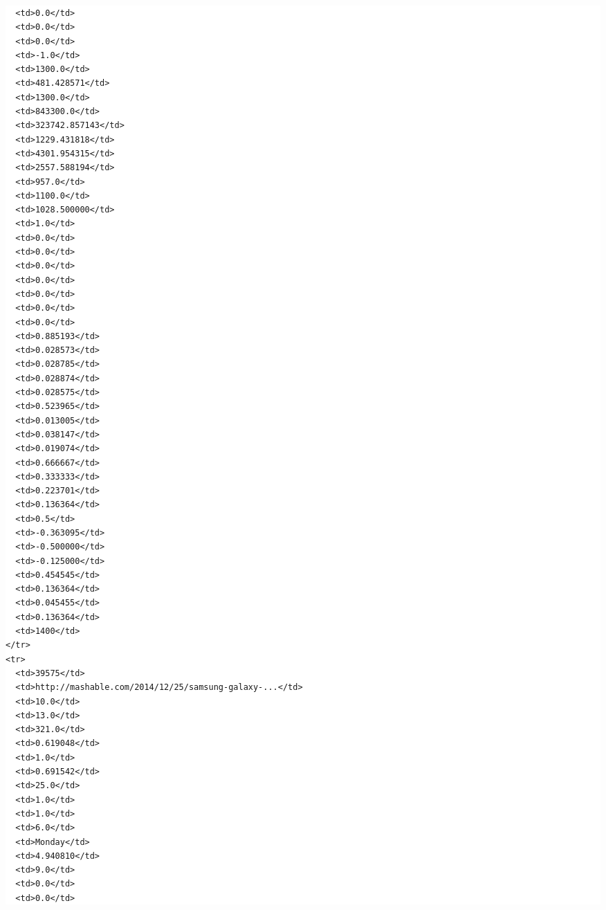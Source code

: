       <td>0.0</td>
      <td>0.0</td>
      <td>0.0</td>
      <td>-1.0</td>
      <td>1300.0</td>
      <td>481.428571</td>
      <td>1300.0</td>
      <td>843300.0</td>
      <td>323742.857143</td>
      <td>1229.431818</td>
      <td>4301.954315</td>
      <td>2557.588194</td>
      <td>957.0</td>
      <td>1100.0</td>
      <td>1028.500000</td>
      <td>1.0</td>
      <td>0.0</td>
      <td>0.0</td>
      <td>0.0</td>
      <td>0.0</td>
      <td>0.0</td>
      <td>0.0</td>
      <td>0.0</td>
      <td>0.885193</td>
      <td>0.028573</td>
      <td>0.028785</td>
      <td>0.028874</td>
      <td>0.028575</td>
      <td>0.523965</td>
      <td>0.013005</td>
      <td>0.038147</td>
      <td>0.019074</td>
      <td>0.666667</td>
      <td>0.333333</td>
      <td>0.223701</td>
      <td>0.136364</td>
      <td>0.5</td>
      <td>-0.363095</td>
      <td>-0.500000</td>
      <td>-0.125000</td>
      <td>0.454545</td>
      <td>0.136364</td>
      <td>0.045455</td>
      <td>0.136364</td>
      <td>1400</td>
    </tr>
    <tr>
      <td>39575</td>
      <td>http://mashable.com/2014/12/25/samsung-galaxy-...</td>
      <td>10.0</td>
      <td>13.0</td>
      <td>321.0</td>
      <td>0.619048</td>
      <td>1.0</td>
      <td>0.691542</td>
      <td>25.0</td>
      <td>1.0</td>
      <td>1.0</td>
      <td>6.0</td>
      <td>Monday</td>
      <td>4.940810</td>
      <td>9.0</td>
      <td>0.0</td>
      <td>0.0</td>